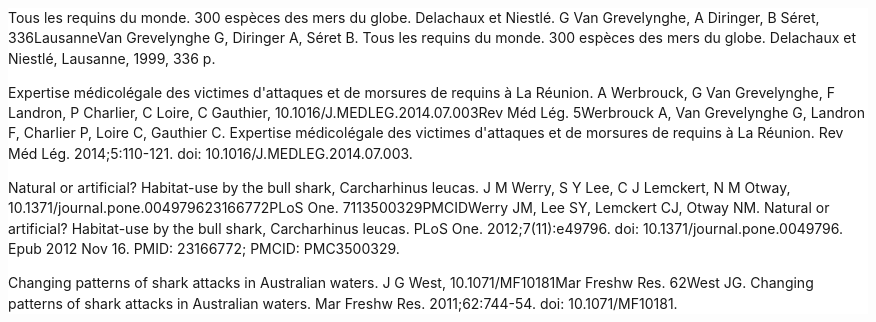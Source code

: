 Tous les requins du monde. 300 espèces des mers du globe. Delachaux et Niestlé. G Van Grevelynghe, A Diringer, B Séret, 336LausanneVan Grevelynghe G, Diringer A, Séret B. Tous les requins du monde. 300 espèces des mers du globe. Delachaux et Niestlé, Lausanne, 1999, 336 p.

Expertise médicolégale des victimes d'attaques et de morsures de requins à La Réunion. A Werbrouck, G Van Grevelynghe, F Landron, P Charlier, C Loire, C Gauthier, 10.1016/J.MEDLEG.2014.07.003Rev Méd Lég. 5Werbrouck A, Van Grevelynghe G, Landron F, Charlier P, Loire C, Gauthier C. Expertise médicolégale des victimes d'attaques et de morsures de requins à La Réunion. Rev Méd Lég. 2014;5:110-121. doi: 10.1016/J.MEDLEG.2014.07.003.

Natural or artificial? Habitat-use by the bull shark, Carcharhinus leucas. J M Werry, S Y Lee, C J Lemckert, N M Otway, 10.1371/journal.pone.004979623166772PLoS One. 7113500329PMCIDWerry JM, Lee SY, Lemckert CJ, Otway NM. Natural or artificial? Habitat-use by the bull shark, Carcharhinus leucas. PLoS One. 2012;7(11):e49796. doi: 10.1371/journal.pone.0049796. Epub 2012 Nov 16. PMID: 23166772; PMCID: PMC3500329.

Changing patterns of shark attacks in Australian waters. J G West, 10.1071/MF10181Mar Freshw Res. 62West JG. Changing patterns of shark attacks in Australian waters. Mar Freshw Res. 2011;62:744-54. doi: 10.1071/MF10181.